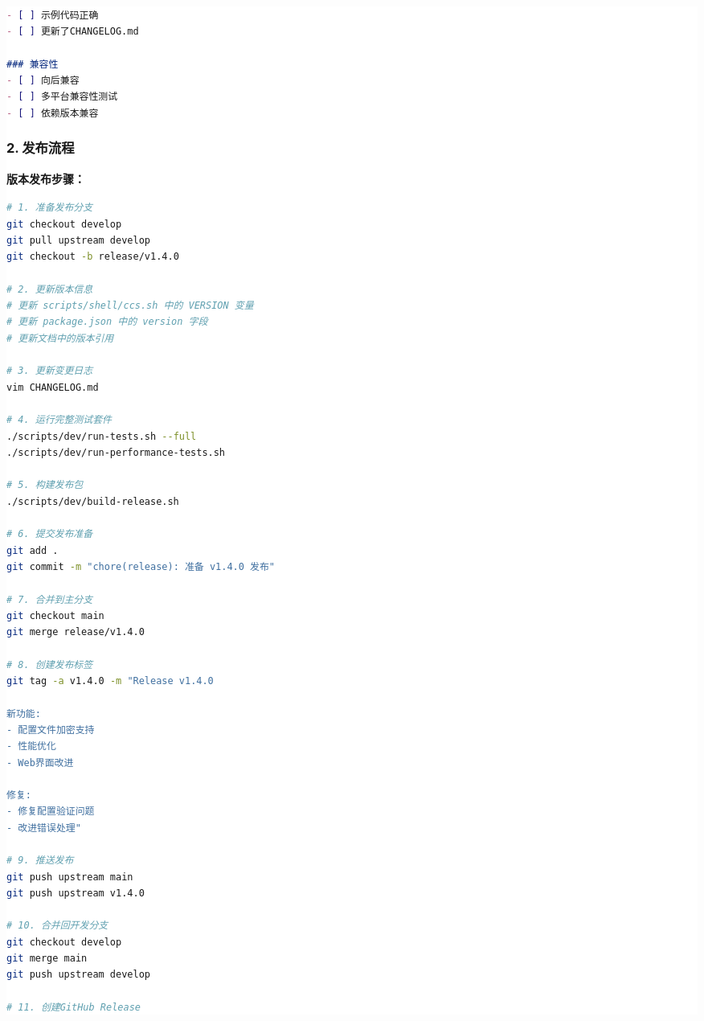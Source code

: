 ```markdown
- [ ] 示例代码正确
- [ ] 更新了CHANGELOG.md

### 兼容性
- [ ] 向后兼容
- [ ] 多平台兼容性测试
- [ ] 依赖版本兼容
```

### 2. 发布流程

**版本发布步骤：**
```bash
# 1. 准备发布分支
git checkout develop
git pull upstream develop
git checkout -b release/v1.4.0

# 2. 更新版本信息
# 更新 scripts/shell/ccs.sh 中的 VERSION 变量
# 更新 package.json 中的 version 字段
# 更新文档中的版本引用

# 3. 更新变更日志
vim CHANGELOG.md

# 4. 运行完整测试套件
./scripts/dev/run-tests.sh --full
./scripts/dev/run-performance-tests.sh

# 5. 构建发布包
./scripts/dev/build-release.sh

# 6. 提交发布准备
git add .
git commit -m "chore(release): 准备 v1.4.0 发布"

# 7. 合并到主分支
git checkout main
git merge release/v1.4.0

# 8. 创建发布标签
git tag -a v1.4.0 -m "Release v1.4.0

新功能:
- 配置文件加密支持
- 性能优化
- Web界面改进

修复:
- 修复配置验证问题
- 改进错误处理"

# 9. 推送发布
git push upstream main
git push upstream v1.4.0

# 10. 合并回开发分支
git checkout develop
git merge main
git push upstream develop

# 11. 创建GitHub Release
```